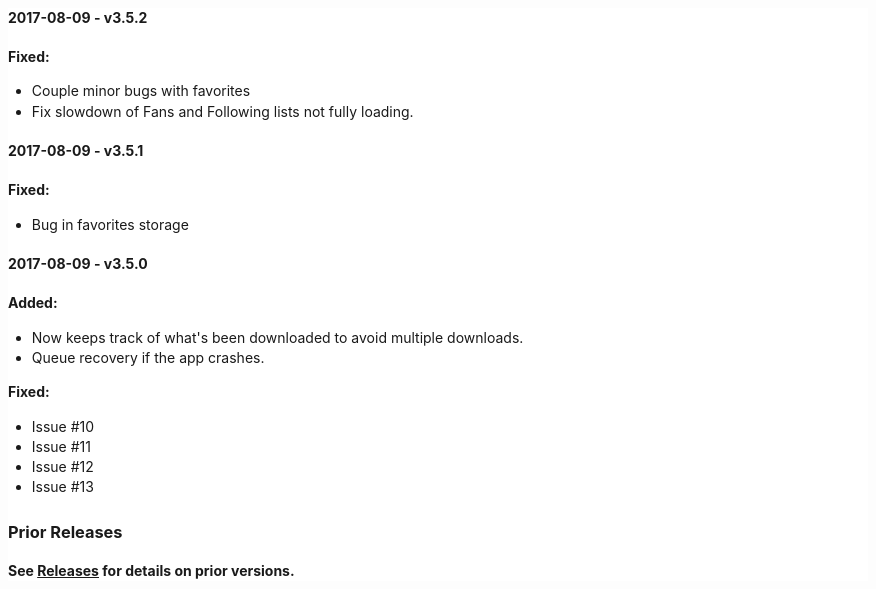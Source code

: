 #### 2017-08-09 - v3.5.2
**Fixed:**
- Couple minor bugs with favorites
- Fix slowdown of Fans and Following lists not fully loading.

#### 2017-08-09 - v3.5.1
**Fixed:**
- Bug in favorites storage

#### 2017-08-09 - v3.5.0
**Added:**
- Now keeps track of what's been downloaded to avoid multiple downloads.
- Queue recovery if the app crashes.

**Fixed:**
- Issue #10
- Issue #11
- Issue #12
- Issue #13

### Prior Releases
**See [Releases](https://github.com/thecoder75/liveme-tools/releases) for details on prior versions.**
